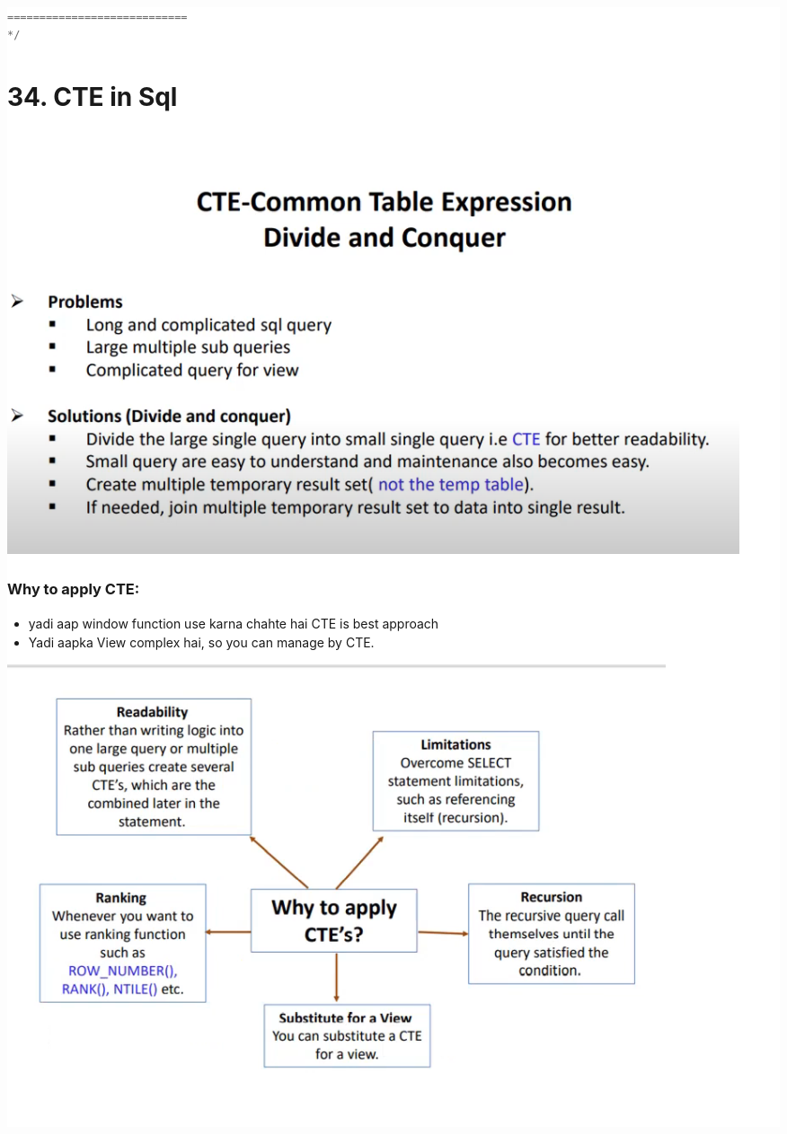 ```sql
============================
*/
```
# 34. CTE in Sql 
![Alt text](image-26.png)

### Why to apply CTE:
- yadi aap window function use karna chahte hai CTE is best approach
- Yadi aapka View complex hai, so you can manage by CTE.

![Alt text](image-27.png)